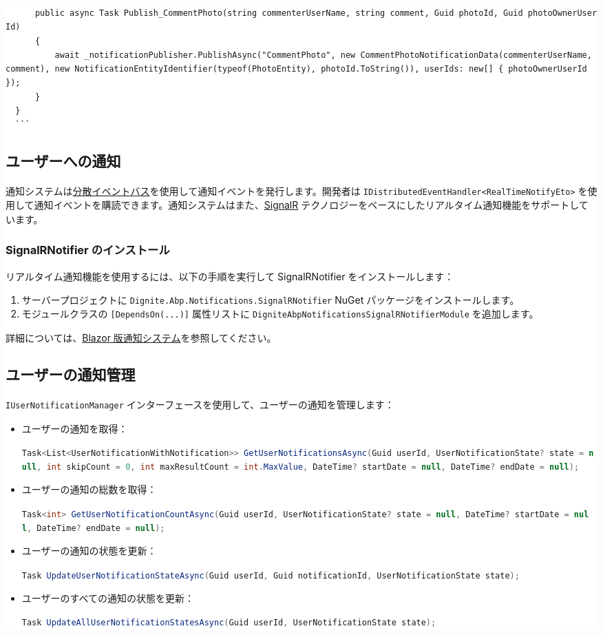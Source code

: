           public async Task Publish_CommentPhoto(string commenterUserName, string comment, Guid photoId, Guid photoOwnerUserId)
          {
              await _notificationPublisher.PublishAsync("CommentPhoto", new CommentPhotoNotificationData(commenterUserName, comment), new NotificationEntityIdentifier(typeof(PhotoEntity), photoId.ToString()), userIds: new[] { photoOwnerUserId });
          }
      }
      ```

## ユーザーへの通知

通知システムは[分散イベントバス](https://docs.abp.io/en/abp/latest/Distributed-Event-Bus)を使用して通知イベントを発行します。開発者は `IDistributedEventHandler<RealTimeNotifyEto>` を使用して通知イベントを購読できます。通知システムはまた、[SignalR](https://learn.microsoft.com/en-us/aspnet/core/signalr/introduction) テクノロジーをベースにしたリアルタイム通知機能をサポートしています。

### SignalRNotifier のインストール

リアルタイム通知機能を使用するには、以下の手順を実行して SignalRNotifier をインストールします：

1. サーバープロジェクトに `Dignite.Abp.Notifications.SignalRNotifier` NuGet パッケージをインストールします。
2. モジュールクラスの `[DependsOn(...)]` 属性リストに `DigniteAbpNotificationsSignalRNotifierModule` を追加します。

詳細については、[Blazor 版通知システム](Blazor-Notification-Center.md)を参照してください。

## ユーザーの通知管理

`IUserNotificationManager` インターフェースを使用して、ユーザーの通知を管理します：

- ユーザーの通知を取得：

  ```csharp
  Task<List<UserNotificationWithNotification>> GetUserNotificationsAsync(Guid userId, UserNotificationState? state = null, int skipCount = 0, int maxResultCount = int.MaxValue, DateTime? startDate = null, DateTime? endDate = null);
  ```

- ユーザーの通知の総数を取得：

  ```csharp
  Task<int> GetUserNotificationCountAsync(Guid userId, UserNotificationState? state = null, DateTime? startDate = null, DateTime? endDate = null);
  ```

- ユーザーの通知の状態を更新：

  ```csharp
  Task UpdateUserNotificationStateAsync(Guid userId, Guid notificationId, UserNotificationState state);
  ```

- ユーザーのすべての通知の状態を更新：

  ```csharp
  Task UpdateAllUserNotificationStatesAsync(Guid userId, UserNotificationState state);
  ```
